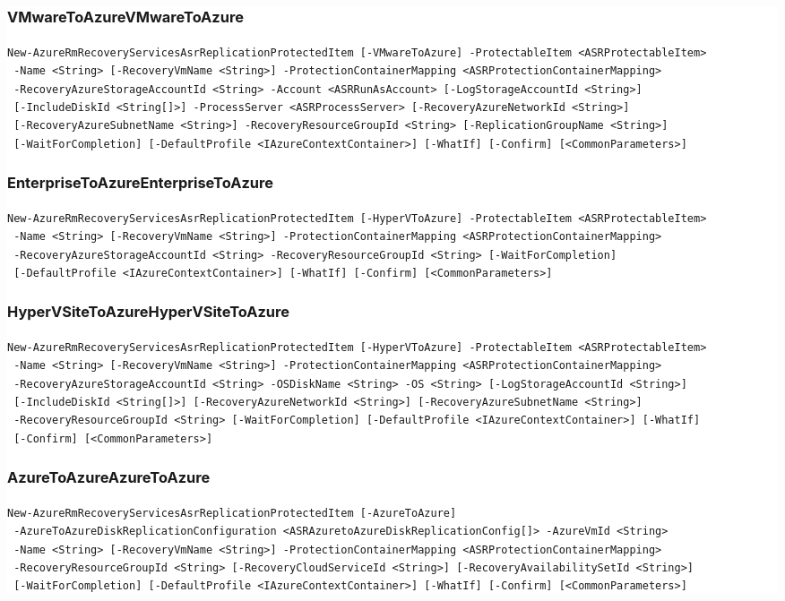### <span data-ttu-id="05c79-106">VMwareToAzure</span><span class="sxs-lookup"><span data-stu-id="05c79-106">VMwareToAzure</span></span>
```
New-AzureRmRecoveryServicesAsrReplicationProtectedItem [-VMwareToAzure] -ProtectableItem <ASRProtectableItem>
 -Name <String> [-RecoveryVmName <String>] -ProtectionContainerMapping <ASRProtectionContainerMapping>
 -RecoveryAzureStorageAccountId <String> -Account <ASRRunAsAccount> [-LogStorageAccountId <String>]
 [-IncludeDiskId <String[]>] -ProcessServer <ASRProcessServer> [-RecoveryAzureNetworkId <String>]
 [-RecoveryAzureSubnetName <String>] -RecoveryResourceGroupId <String> [-ReplicationGroupName <String>]
 [-WaitForCompletion] [-DefaultProfile <IAzureContextContainer>] [-WhatIf] [-Confirm] [<CommonParameters>]
```

### <span data-ttu-id="05c79-107">EnterpriseToAzure</span><span class="sxs-lookup"><span data-stu-id="05c79-107">EnterpriseToAzure</span></span>
```
New-AzureRmRecoveryServicesAsrReplicationProtectedItem [-HyperVToAzure] -ProtectableItem <ASRProtectableItem>
 -Name <String> [-RecoveryVmName <String>] -ProtectionContainerMapping <ASRProtectionContainerMapping>
 -RecoveryAzureStorageAccountId <String> -RecoveryResourceGroupId <String> [-WaitForCompletion]
 [-DefaultProfile <IAzureContextContainer>] [-WhatIf] [-Confirm] [<CommonParameters>]
```

### <span data-ttu-id="05c79-108">HyperVSiteToAzure</span><span class="sxs-lookup"><span data-stu-id="05c79-108">HyperVSiteToAzure</span></span>
```
New-AzureRmRecoveryServicesAsrReplicationProtectedItem [-HyperVToAzure] -ProtectableItem <ASRProtectableItem>
 -Name <String> [-RecoveryVmName <String>] -ProtectionContainerMapping <ASRProtectionContainerMapping>
 -RecoveryAzureStorageAccountId <String> -OSDiskName <String> -OS <String> [-LogStorageAccountId <String>]
 [-IncludeDiskId <String[]>] [-RecoveryAzureNetworkId <String>] [-RecoveryAzureSubnetName <String>]
 -RecoveryResourceGroupId <String> [-WaitForCompletion] [-DefaultProfile <IAzureContextContainer>] [-WhatIf]
 [-Confirm] [<CommonParameters>]
```

### <span data-ttu-id="05c79-109">AzureToAzure</span><span class="sxs-lookup"><span data-stu-id="05c79-109">AzureToAzure</span></span>
```
New-AzureRmRecoveryServicesAsrReplicationProtectedItem [-AzureToAzure]
 -AzureToAzureDiskReplicationConfiguration <ASRAzuretoAzureDiskReplicationConfig[]> -AzureVmId <String>
 -Name <String> [-RecoveryVmName <String>] -ProtectionContainerMapping <ASRProtectionContainerMapping>
 -RecoveryResourceGroupId <String> [-RecoveryCloudServiceId <String>] [-RecoveryAvailabilitySetId <String>]
 [-WaitForCompletion] [-DefaultProfile <IAzureContextContainer>] [-WhatIf] [-Confirm] [<CommonParameters>]
```
